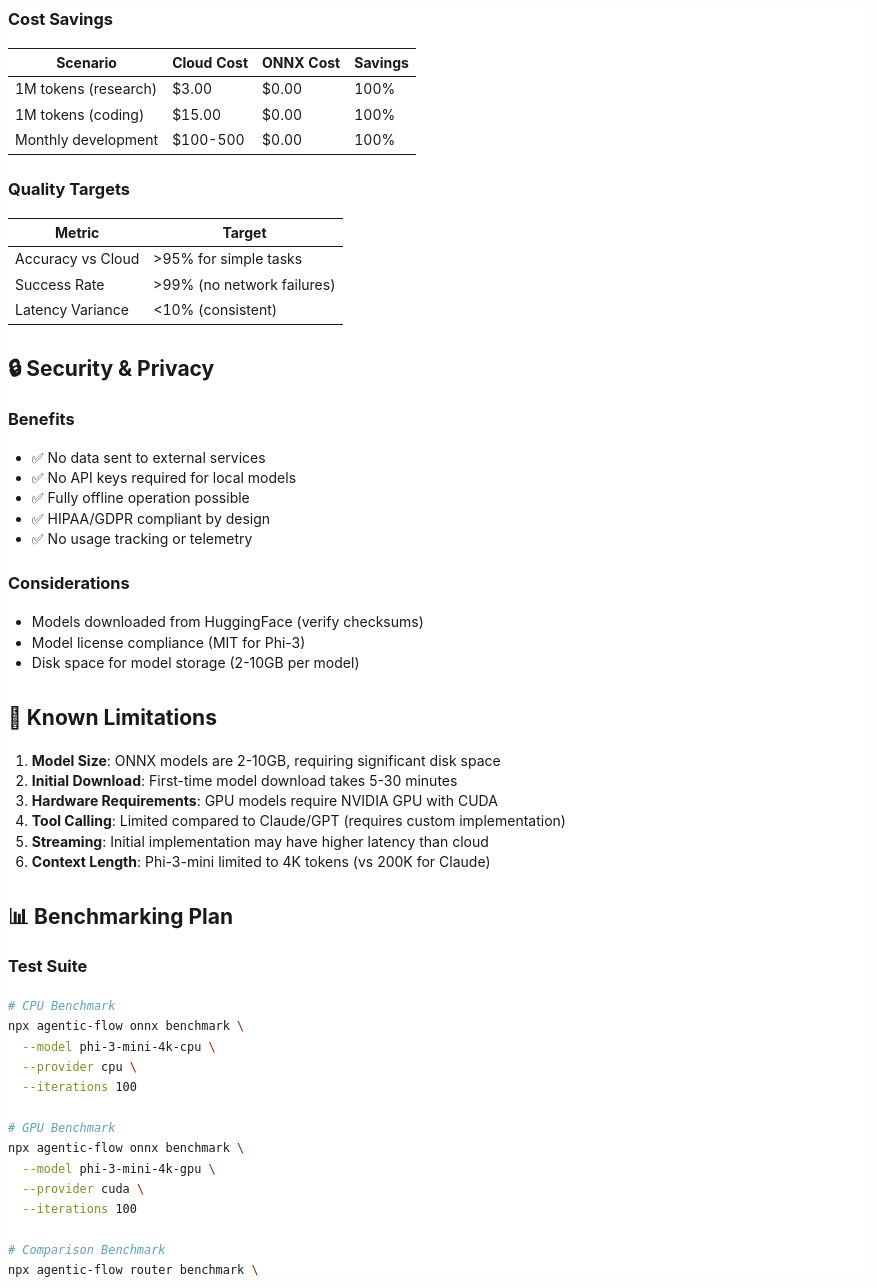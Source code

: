 ### Cost Savings

| Scenario | Cloud Cost | ONNX Cost | Savings |
|----------|-----------|-----------|---------|
| 1M tokens (research) | $3.00 | $0.00 | 100% |
| 1M tokens (coding) | $15.00 | $0.00 | 100% |
| Monthly development | $100-500 | $0.00 | 100% |

### Quality Targets

| Metric | Target |
|--------|--------|
| Accuracy vs Cloud | >95% for simple tasks |
| Success Rate | >99% (no network failures) |
| Latency Variance | <10% (consistent) |

## 🔒 Security & Privacy

### Benefits
- ✅ No data sent to external services
- ✅ No API keys required for local models
- ✅ Fully offline operation possible
- ✅ HIPAA/GDPR compliant by design
- ✅ No usage tracking or telemetry

### Considerations
- Models downloaded from HuggingFace (verify checksums)
- Model license compliance (MIT for Phi-3)
- Disk space for model storage (2-10GB per model)

## 🐛 Known Limitations

1. **Model Size**: ONNX models are 2-10GB, requiring significant disk space
2. **Initial Download**: First-time model download takes 5-30 minutes
3. **Hardware Requirements**: GPU models require NVIDIA GPU with CUDA
4. **Tool Calling**: Limited compared to Claude/GPT (requires custom implementation)
5. **Streaming**: Initial implementation may have higher latency than cloud
6. **Context Length**: Phi-3-mini limited to 4K tokens (vs 200K for Claude)

## 📊 Benchmarking Plan

### Test Suite

```bash
# CPU Benchmark
npx agentic-flow onnx benchmark \
  --model phi-3-mini-4k-cpu \
  --provider cpu \
  --iterations 100

# GPU Benchmark
npx agentic-flow onnx benchmark \
  --model phi-3-mini-4k-gpu \
  --provider cuda \
  --iterations 100

# Comparison Benchmark
npx agentic-flow router benchmark \
```